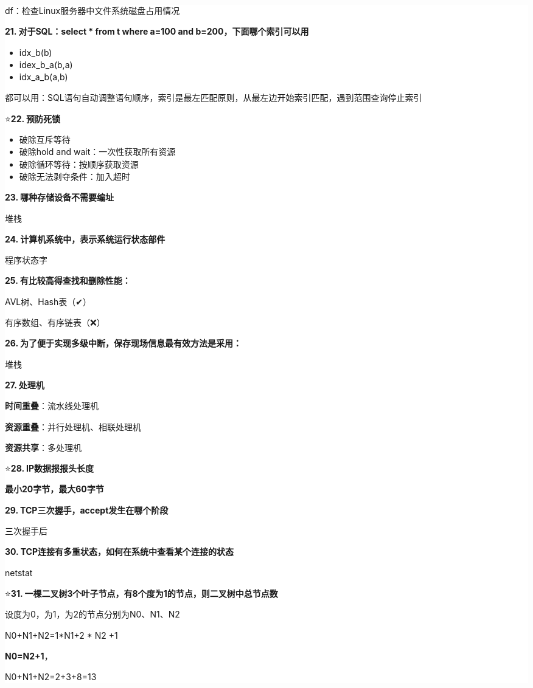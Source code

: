 df：检查Linux服务器中文件系统磁盘占用情况

**21. 对于SQL：select * from t where a=100 and b=200，下面哪个索引可以用**

- idx_b(b)
- idex_b_a(b,a)
- idx_a_b(a,b)

都可以用：SQL语句自动调整语句顺序，索引是最左匹配原则，从最左边开始索引匹配，遇到范围查询停止索引

⭐**22. 预防死锁**

- 破除互斥等待
- 破除hold and wait：一次性获取所有资源
- 破除循环等待：按顺序获取资源
- 破除无法剥夺条件：加入超时

**23. 哪种存储设备不需要编址**

堆栈

**24. 计算机系统中，表示系统运行状态部件**

程序状态字

**25. 有比较高得查找和删除性能：**

AVL树、Hash表（✔）

有序数组、有序链表（❌）

**26. 为了便于实现多级中断，保存现场信息最有效方法是采用：**

堆栈

**27. 处理机**

**时间重叠**：流水线处理机

**资源重叠**：并行处理机、相联处理机

**资源共享**：多处理机

⭐**28. IP数据报报头长度**

**最小20字节，最大60字节**

**29. TCP三次握手，accept发生在哪个阶段**

三次握手后

**30. TCP连接有多重状态，如何在系统中查看某个连接的状态**

netstat

⭐**31. 一棵二叉树3个叶子节点，有8个度为1的节点，则二叉树中总节点数**

设度为0，为1，为2的节点分别为N0、N1、N2

N0+N1+N2=1*N1+2 * N2 +1

**N0=N2+1**，

N0+N1+N2=2+3+8=13
